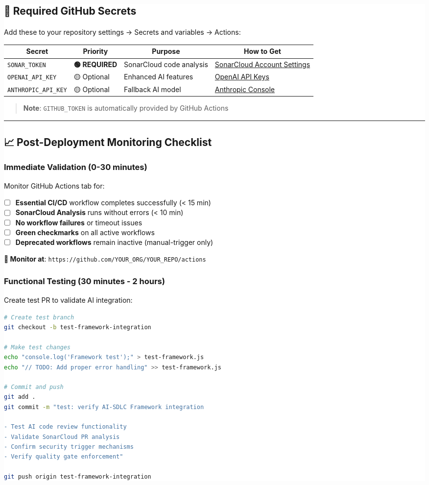 
## 🔧 **Required GitHub Secrets**

Add these to your repository settings → Secrets and variables → Actions:

| Secret              | Priority        | Purpose                  | How to Get                                                             |
| ------------------- | --------------- | ------------------------ | ---------------------------------------------------------------------- |
| `SONAR_TOKEN`       | **🟢 REQUIRED** | SonarCloud code analysis | [SonarCloud Account Settings](https://sonarcloud.io/account/security/) |
| `OPENAI_API_KEY`    | 🟡 Optional     | Enhanced AI features     | [OpenAI API Keys](https://platform.openai.com/api-keys)                |
| `ANTHROPIC_API_KEY` | 🟡 Optional     | Fallback AI model        | [Anthropic Console](https://console.anthropic.com/)                    |

> **Note**: `GITHUB_TOKEN` is automatically provided by GitHub Actions

---

## 📈 **Post-Deployment Monitoring Checklist**

### **Immediate Validation (0-30 minutes)**

Monitor GitHub Actions tab for:

- [ ] **Essential CI/CD** workflow completes successfully (< 15 min)
- [ ] **SonarCloud Analysis** runs without errors (< 10 min)
- [ ] **No workflow failures** or timeout issues
- [ ] **Green checkmarks** on all active workflows
- [ ] **Deprecated workflows** remain inactive (manual-trigger only)

**🔗 Monitor at**: `https://github.com/YOUR_ORG/YOUR_REPO/actions`

### **Functional Testing (30 minutes - 2 hours)**

Create test PR to validate AI integration:

```bash
# Create test branch
git checkout -b test-framework-integration

# Make test changes
echo "console.log('Framework test');" > test-framework.js
echo "// TODO: Add proper error handling" >> test-framework.js

# Commit and push
git add .
git commit -m "test: verify AI-SDLC Framework integration

- Test AI code review functionality
- Validate SonarCloud PR analysis
- Confirm security trigger mechanisms
- Verify quality gate enforcement"

git push origin test-framework-integration
```
